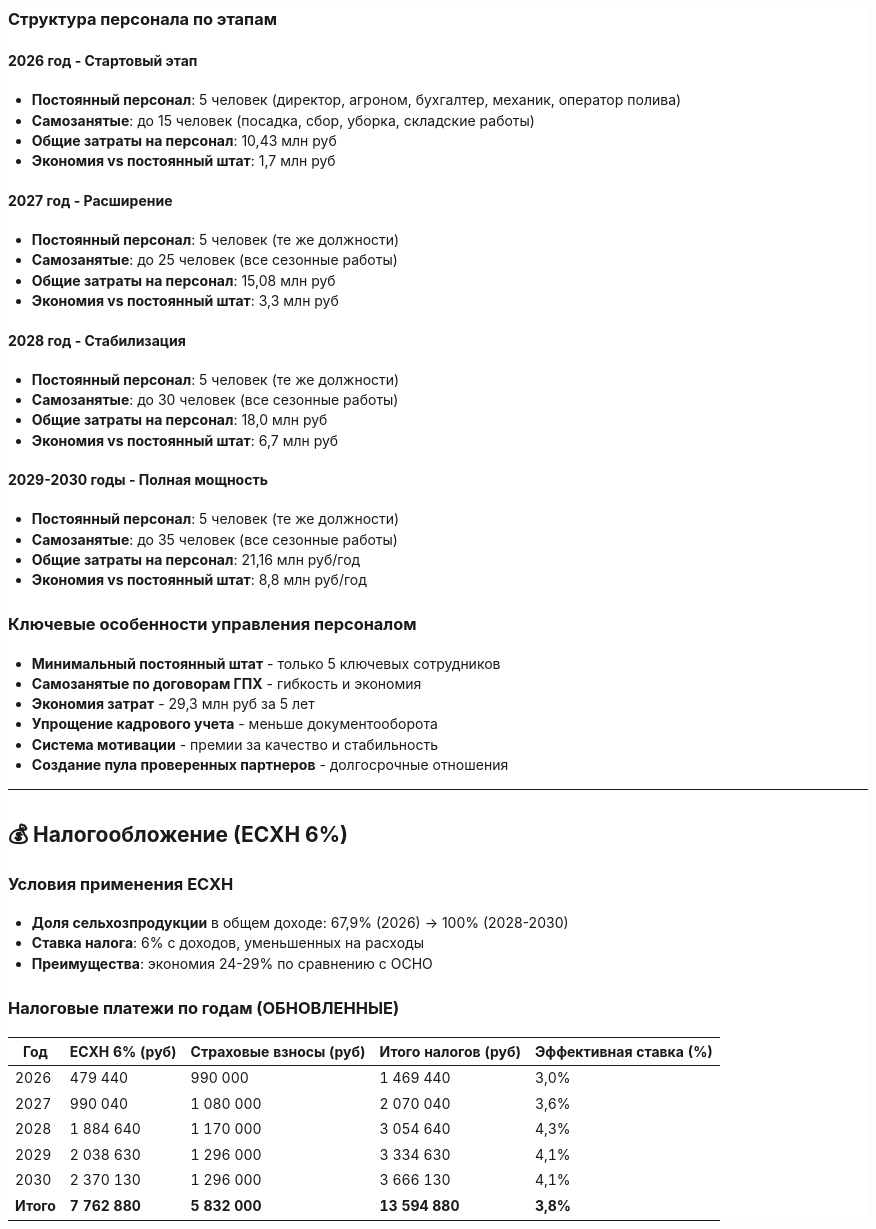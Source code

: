 ### Структура персонала по этапам

#### 2026 год - Стартовый этап
- **Постоянный персонал**: 5 человек (директор, агроном, бухгалтер, механик, оператор полива)
- **Самозанятые**: до 15 человек (посадка, сбор, уборка, складские работы)
- **Общие затраты на персонал**: 10,43 млн руб
- **Экономия vs постоянный штат**: 1,7 млн руб

#### 2027 год - Расширение
- **Постоянный персонал**: 5 человек (те же должности)
- **Самозанятые**: до 25 человек (все сезонные работы)
- **Общие затраты на персонал**: 15,08 млн руб
- **Экономия vs постоянный штат**: 3,3 млн руб

#### 2028 год - Стабилизация
- **Постоянный персонал**: 5 человек (те же должности)
- **Самозанятые**: до 30 человек (все сезонные работы)
- **Общие затраты на персонал**: 18,0 млн руб
- **Экономия vs постоянный штат**: 6,7 млн руб

#### 2029-2030 годы - Полная мощность
- **Постоянный персонал**: 5 человек (те же должности)
- **Самозанятые**: до 35 человек (все сезонные работы)
- **Общие затраты на персонал**: 21,16 млн руб/год
- **Экономия vs постоянный штат**: 8,8 млн руб/год

### Ключевые особенности управления персоналом
- **Минимальный постоянный штат** - только 5 ключевых сотрудников
- **Самозанятые по договорам ГПХ** - гибкость и экономия
- **Экономия затрат** - 29,3 млн руб за 5 лет
- **Упрощение кадрового учета** - меньше документооборота
- **Система мотивации** - премии за качество и стабильность
- **Создание пула проверенных партнеров** - долгосрочные отношения

---

## 💰 Налогообложение (ЕСХН 6%)

### Условия применения ЕСХН
- **Доля сельхозпродукции** в общем доходе: 67,9% (2026) → 100% (2028-2030)
- **Ставка налога**: 6% с доходов, уменьшенных на расходы
- **Преимущества**: экономия 24-29% по сравнению с ОСНО

### Налоговые платежи по годам (ОБНОВЛЕННЫЕ)

| Год | ЕСХН 6% (руб) | Страховые взносы (руб) | Итого налогов (руб) | Эффективная ставка (%) |
|-----|---------------|------------------------|-------------------|----------------------|
| 2026 | 479 440 | 990 000 | 1 469 440 | 3,0% |
| 2027 | 990 040 | 1 080 000 | 2 070 040 | 3,6% |
| 2028 | 1 884 640 | 1 170 000 | 3 054 640 | 4,3% |
| 2029 | 2 038 630 | 1 296 000 | 3 334 630 | 4,1% |
| 2030 | 2 370 130 | 1 296 000 | 3 666 130 | 4,1% |
| **Итого** | **7 762 880** | **5 832 000** | **13 594 880** | **3,8%** |
